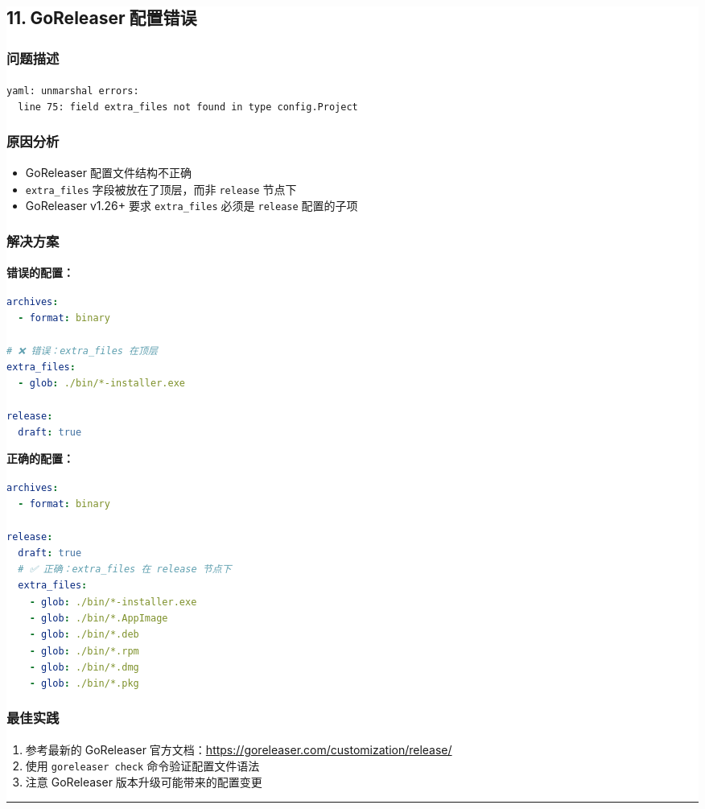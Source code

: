 
## 11. GoReleaser 配置错误

### 问题描述
```
yaml: unmarshal errors:
  line 75: field extra_files not found in type config.Project
```

### 原因分析
- GoReleaser 配置文件结构不正确
- `extra_files` 字段被放在了顶层，而非 `release` 节点下
- GoReleaser v1.26+ 要求 `extra_files` 必须是 `release` 配置的子项

### 解决方案

**错误的配置：**
```yaml
archives:
  - format: binary

# ❌ 错误：extra_files 在顶层
extra_files:
  - glob: ./bin/*-installer.exe

release:
  draft: true
```

**正确的配置：**
```yaml
archives:
  - format: binary

release:
  draft: true
  # ✅ 正确：extra_files 在 release 节点下
  extra_files:
    - glob: ./bin/*-installer.exe
    - glob: ./bin/*.AppImage
    - glob: ./bin/*.deb
    - glob: ./bin/*.rpm
    - glob: ./bin/*.dmg
    - glob: ./bin/*.pkg
```

### 最佳实践
1. 参考最新的 GoReleaser 官方文档：https://goreleaser.com/customization/release/
2. 使用 `goreleaser check` 命令验证配置文件语法
3. 注意 GoReleaser 版本升级可能带来的配置变更

---
